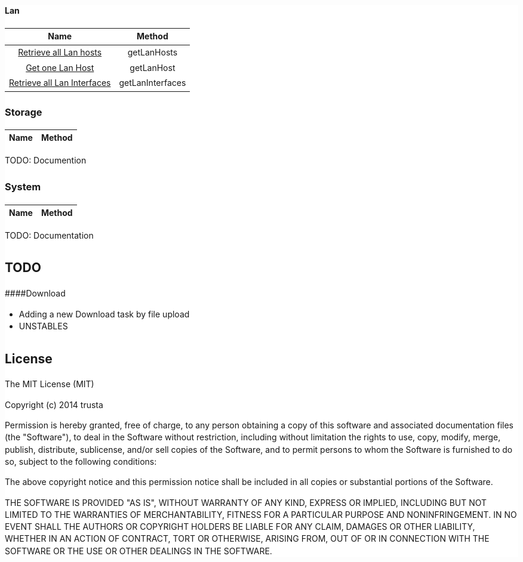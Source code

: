 #### Lan

Name                                                                      |    Method
:------------------------------------------------------------------------:|:----------------------------------------:
[Retrieve all Lan hosts](https://dev.freebox.fr/sdk/os/lan/#get--api-v4-lan-browser-interface-)|getLanHosts
[Get one Lan Host](https://dev.freebox.fr/sdk/os/lan/#put--api-v4-lan-browser-interface-hostid-)|getLanHost
[Retrieve all Lan Interfaces](https://dev.freebox.fr/sdk/os/lan/#lan-browser-api)|getLanInterfaces

### Storage

Name                                                                      |    Method
:------------------------------------------------------------------------:|:----------------------------------------:
TODO: Documention

### System
Name                                                                      |    Method
:------------------------------------------------------------------------:|:----------------------------------------:
TODO: Documentation

## TODO

####Download
+ Adding a new Download task by file upload
+ UNSTABLES

## License

The MIT License (MIT)

Copyright (c) 2014 trusta

Permission is hereby granted, free of charge, to any person obtaining a copy
of this software and associated documentation files (the "Software"), to deal
in the Software without restriction, including without limitation the rights
to use, copy, modify, merge, publish, distribute, sublicense, and/or sell
copies of the Software, and to permit persons to whom the Software is
furnished to do so, subject to the following conditions:

The above copyright notice and this permission notice shall be included in all
copies or substantial portions of the Software.

THE SOFTWARE IS PROVIDED "AS IS", WITHOUT WARRANTY OF ANY KIND, EXPRESS OR
IMPLIED, INCLUDING BUT NOT LIMITED TO THE WARRANTIES OF MERCHANTABILITY,
FITNESS FOR A PARTICULAR PURPOSE AND NONINFRINGEMENT. IN NO EVENT SHALL THE
AUTHORS OR COPYRIGHT HOLDERS BE LIABLE FOR ANY CLAIM, DAMAGES OR OTHER
LIABILITY, WHETHER IN AN ACTION OF CONTRACT, TORT OR OTHERWISE, ARISING FROM,
OUT OF OR IN CONNECTION WITH THE SOFTWARE OR THE USE OR OTHER DEALINGS IN THE
SOFTWARE.
